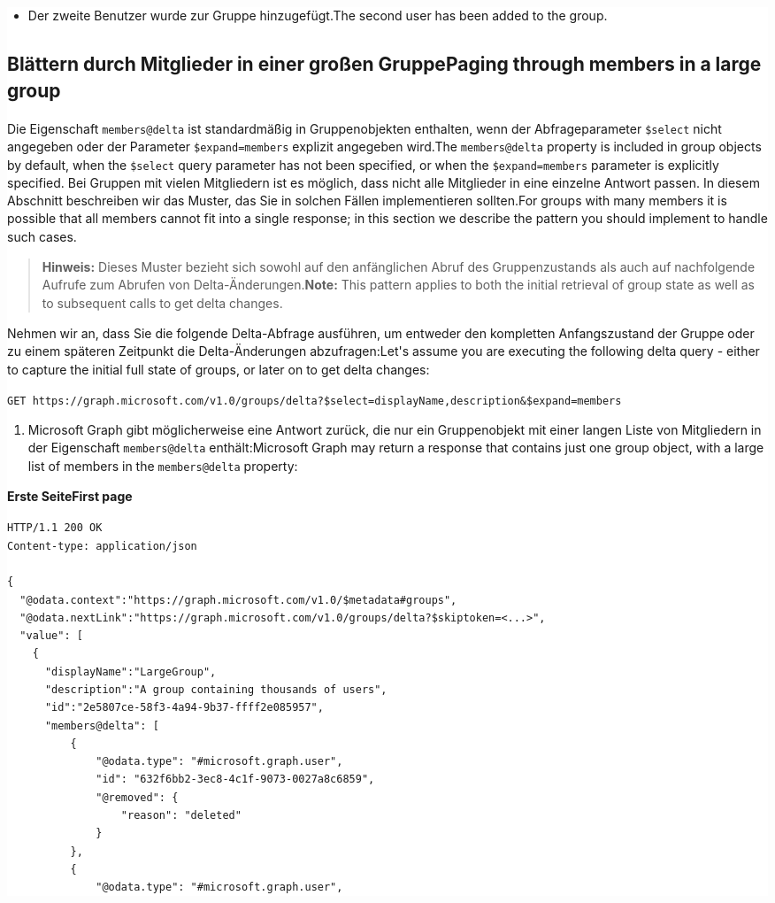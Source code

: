   - <span data-ttu-id="1ce0f-165">Der zweite Benutzer wurde zur Gruppe hinzugefügt.</span><span class="sxs-lookup"><span data-stu-id="1ce0f-165">The second user has been added to the group.</span></span>

## <a name="paging-through-members-in-a-large-group"></a><span data-ttu-id="1ce0f-166">Blättern durch Mitglieder in einer großen Gruppe</span><span class="sxs-lookup"><span data-stu-id="1ce0f-166">Paging through members in a large group</span></span>

<span data-ttu-id="1ce0f-167">Die Eigenschaft `members@delta` ist standardmäßig in Gruppenobjekten enthalten, wenn der Abfrageparameter `$select` nicht angegeben oder der Parameter `$expand=members` explizit angegeben wird.</span><span class="sxs-lookup"><span data-stu-id="1ce0f-167">The `members@delta` property is included in group objects by default, when the `$select` query parameter has not been specified, or when the `$expand=members` parameter is explicitly specified.</span></span> <span data-ttu-id="1ce0f-168">Bei Gruppen mit vielen Mitgliedern ist es möglich, dass nicht alle Mitglieder in eine einzelne Antwort passen. In diesem Abschnitt beschreiben wir das Muster, das Sie in solchen Fällen implementieren sollten.</span><span class="sxs-lookup"><span data-stu-id="1ce0f-168">For groups with many members it is possible that all members cannot fit into a single response; in this section we describe the pattern you should implement to handle such cases.</span></span>

><span data-ttu-id="1ce0f-169">**Hinweis:** Dieses Muster bezieht sich sowohl auf den anfänglichen Abruf des Gruppenzustands als auch auf nachfolgende Aufrufe zum Abrufen von Delta-Änderungen.</span><span class="sxs-lookup"><span data-stu-id="1ce0f-169">**Note:** This pattern applies to both the initial retrieval of group state as well as to subsequent calls to get delta changes.</span></span>

<span data-ttu-id="1ce0f-170">Nehmen wir an, dass Sie die folgende Delta-Abfrage ausführen, um entweder den kompletten Anfangszustand der Gruppe oder zu einem späteren Zeitpunkt die Delta-Änderungen abzufragen:</span><span class="sxs-lookup"><span data-stu-id="1ce0f-170">Let's assume you are executing the following delta query - either to capture the initial full state of groups, or later on to get delta changes:</span></span>

``` http
GET https://graph.microsoft.com/v1.0/groups/delta?$select=displayName,description&$expand=members
```

1. <span data-ttu-id="1ce0f-171">Microsoft Graph gibt möglicherweise eine Antwort zurück, die nur ein Gruppenobjekt mit einer langen Liste von Mitgliedern in der Eigenschaft `members@delta` enthält:</span><span class="sxs-lookup"><span data-stu-id="1ce0f-171">Microsoft Graph may return a response that contains just one group object, with a large list of members in the `members@delta` property:</span></span>

<span data-ttu-id="1ce0f-172">**Erste Seite**</span><span class="sxs-lookup"><span data-stu-id="1ce0f-172">**First page**</span></span>

```http
HTTP/1.1 200 OK
Content-type: application/json

{
  "@odata.context":"https://graph.microsoft.com/v1.0/$metadata#groups",
  "@odata.nextLink":"https://graph.microsoft.com/v1.0/groups/delta?$skiptoken=<...>",
  "value": [
    {
      "displayName":"LargeGroup",
      "description":"A group containing thousands of users",
      "id":"2e5807ce-58f3-4a94-9b37-ffff2e085957",
      "members@delta": [
          {
              "@odata.type": "#microsoft.graph.user",
              "id": "632f6bb2-3ec8-4c1f-9073-0027a8c6859",
              "@removed": {
                  "reason": "deleted"
              }
          },
          {
              "@odata.type": "#microsoft.graph.user",
```